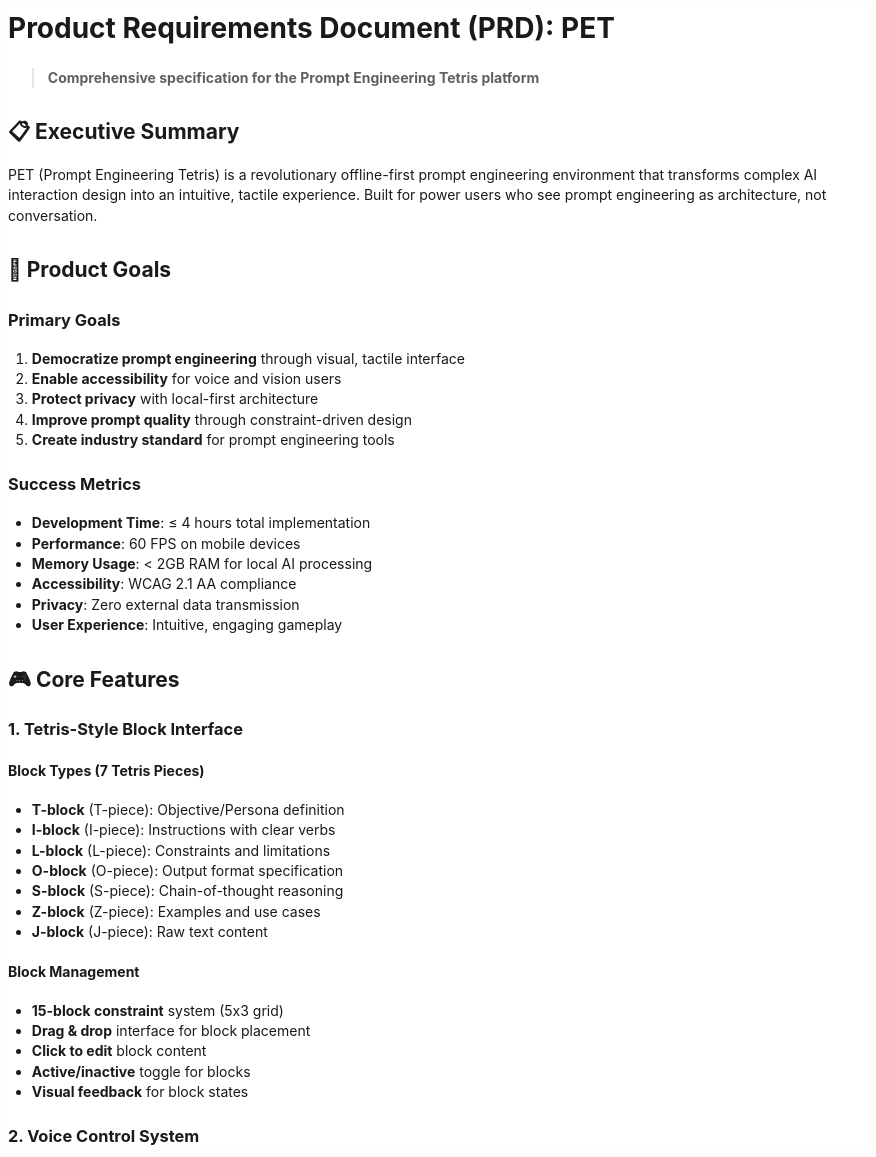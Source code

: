 # Product Requirements Document (PRD): PET

> **Comprehensive specification for the Prompt Engineering Tetris platform**

## 📋 Executive Summary

PET (Prompt Engineering Tetris) is a revolutionary offline-first prompt engineering environment that transforms complex AI interaction design into an intuitive, tactile experience. Built for power users who see prompt engineering as architecture, not conversation.

## 🎯 Product Goals

### **Primary Goals**
1. **Democratize prompt engineering** through visual, tactile interface
2. **Enable accessibility** for voice and vision users
3. **Protect privacy** with local-first architecture
4. **Improve prompt quality** through constraint-driven design
5. **Create industry standard** for prompt engineering tools

### **Success Metrics**
- **Development Time**: ≤ 4 hours total implementation
- **Performance**: 60 FPS on mobile devices
- **Memory Usage**: < 2GB RAM for local AI processing
- **Accessibility**: WCAG 2.1 AA compliance
- **Privacy**: Zero external data transmission
- **User Experience**: Intuitive, engaging gameplay

## 🎮 Core Features

### **1. Tetris-Style Block Interface**

#### **Block Types (7 Tetris Pieces)**
- **T-block** (T-piece): Objective/Persona definition
- **I-block** (I-piece): Instructions with clear verbs
- **L-block** (L-piece): Constraints and limitations
- **O-block** (O-piece): Output format specification
- **S-block** (S-piece): Chain-of-thought reasoning
- **Z-block** (Z-piece): Examples and use cases
- **J-block** (J-piece): Raw text content

#### **Block Management**
- **15-block constraint** system (5x3 grid)
- **Drag & drop** interface for block placement
- **Click to edit** block content
- **Active/inactive** toggle for blocks
- **Visual feedback** for block states

### **2. Voice Control System**
